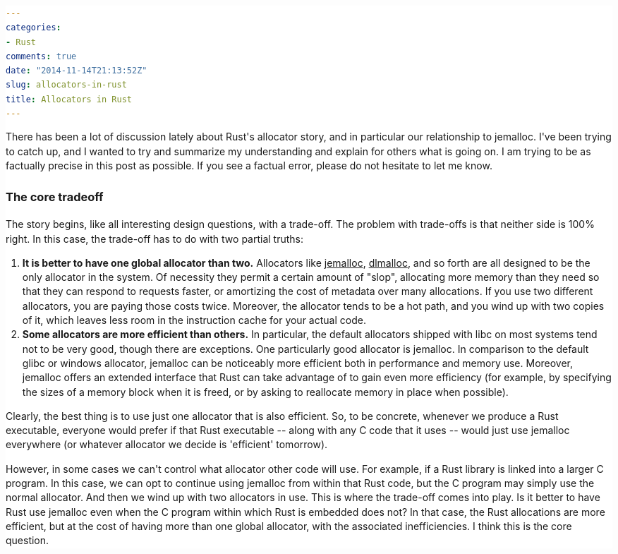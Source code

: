 ```yaml
---
categories:
- Rust
comments: true
date: "2014-11-14T21:13:52Z"
slug: allocators-in-rust
title: Allocators in Rust
---
```


There has been a lot of discussion lately about Rust's allocator
story, and in particular our relationship to jemalloc. I've been
trying to catch up, and I wanted to try and summarize my understanding
and explain for others what is going on. I am trying to be as
factually precise in this post as possible. If you see a factual
error, please do not hesitate to let me know.



### The core tradeoff

The story begins, like all interesting design questions, with a
trade-off. The problem with trade-offs is that neither side is 100%
right. In this case, the trade-off has to do with two partial truths:

1. **It is better to have one global allocator than two.** Allocators like
   [jemalloc], [dlmalloc], and so forth are all designed to be the
   only allocator in the system. Of necessity they permit a certain
   amount of "slop", allocating more memory than they need so that
   they can respond to requests faster, or amortizing the cost of
   metadata over many allocations. If you use two different
   allocators, you are paying those costs twice. Moreover, the
   allocator tends to be a hot path, and you wind up with two copies
   of it, which leaves less room in the instruction cache for your
   actual code.
2. **Some allocators are more efficient than others.** In particular,
   the default allocators shipped with libc on most systems tend not
   to be very good, though there are exceptions. One particularly good
   allocator is jemalloc. In comparison to the default glibc or
   windows allocator, jemalloc can be noticeably more efficient both
   in performance and memory use. Moreover, jemalloc offers an
   extended interface that Rust can take advantage of to gain even
   more efficiency (for example, by specifying the sizes of a memory
   block when it is freed, or by asking to reallocate memory in place
   when possible).
   
Clearly, the best thing is to use just one allocator that is also
efficient. So, to be concrete, whenever we produce a Rust executable,
everyone would prefer if that Rust executable -- along with any C code
that it uses -- would just use jemalloc everywhere (or whatever
allocator we decide is 'efficient' tomorrow).

However, in some cases we can't control what allocator other code will
use. For example, if a Rust library is linked into a larger C
program. In this case, we can opt to continue using jemalloc from
within that Rust code, but the C program may simply use the normal
allocator. And then we wind up with two allocators in use. This is
where the trade-off comes into play. Is it better to have Rust use
jemalloc even when the C program within which Rust is embedded does
not? In that case, the Rust allocations are more efficient, but at the
cost of having more than one global allocator, with the associated
inefficiencies. I think this is the core question.


[hs]: https://gist.github.com/alexcrichton/41c6aad500e56f49abda
[18915]: https://github.com/rust-lang/rust/pull/18915
[thestinger]: https://github.com/thestinger
[o]: https://gist.github.com/alexcrichton/781eb2f958150a890dd3
[jeman]: http://www.canonware.com/download/jemalloc/jemalloc-latest/doc/jemalloc.html
[m]: https://gist.github.com/alexcrichton/8638ac35a79834adcc57
[18678]: https://github.com/rust-lang/rust/pull/18678
[jemalloc]: http://www.canonware.com/jemalloc/
[dlmalloc]: http://g.oswego.edu/dl/html/malloc.html
[r]: http://www.reddit.com/r/rust/comments/2mcew2/allocators_in_rust_from_nmatsakiss_blog/cm35d8f